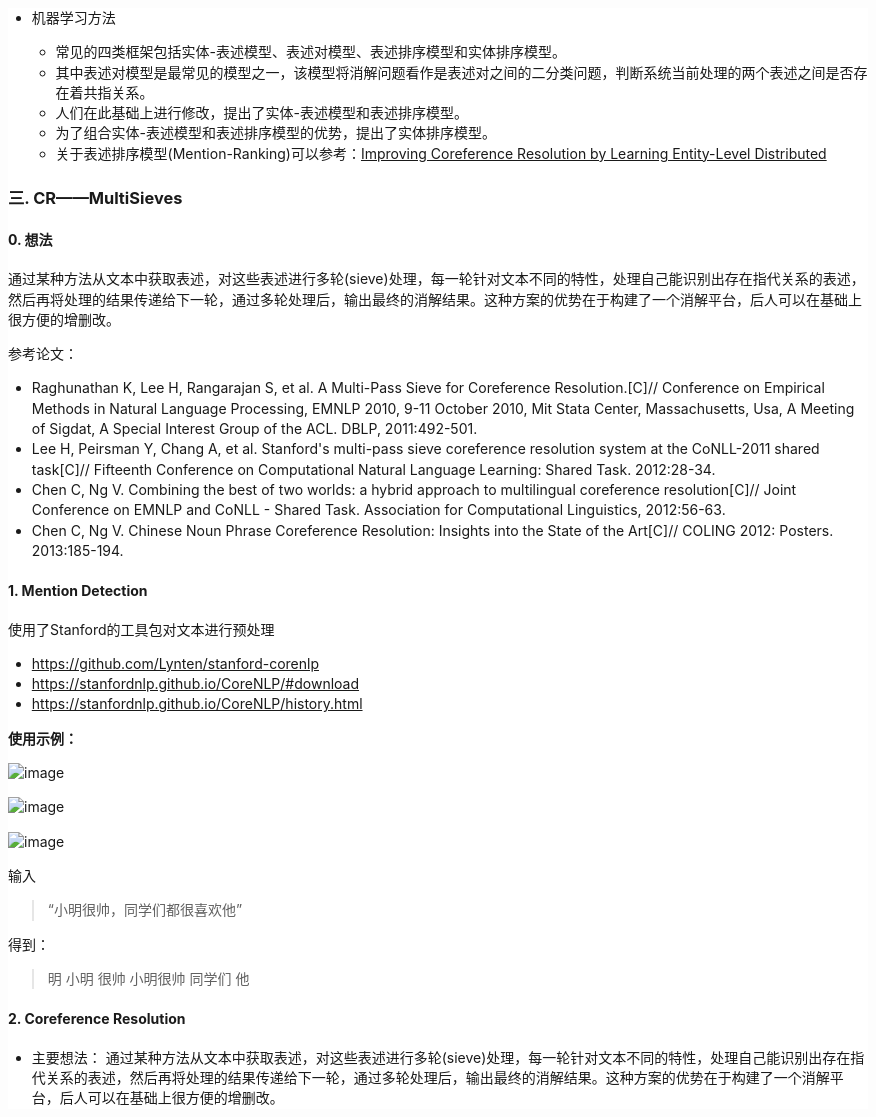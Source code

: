 - <span id="ml">机器学习方法
	- 常见的四类框架包括实体-表述模型、表述对模型、表述排序模型和实体排序模型。
	- 其中表述对模型是最常见的模型之一，该模型将消解问题看作是表述对之间的二分类问题，判断系统当前处理的两个表述之间是否存在着共指关系。
	- 人们在此基础上进行修改，提出了实体-表述模型和表述排序模型。
	- 为了组合实体-表述模型和表述排序模型的优势，提出了实体排序模型。
	- 关于表述排序模型(Mention-Ranking)可以参考：[Improving Coreference Resolution by Learning Entity-Level Distributed](https://nlp.stanford.edu/pubs/clark2016improving.pdf)

### <span id="multisieve">三. CR——MultiSieves</span>
	
#### 0. <span id="idea">想法

通过某种方法从文本中获取表述，对这些表述进行多轮(sieve)处理，每一轮针对文本不同的特性，处理自己能识别出存在指代关系的表述，然后再将处理的结果传递给下一轮，通过多轮处理后，输出最终的消解结果。这种方案的优势在于构建了一个消解平台，后人可以在基础上很方便的增删改。

参考论文：
- Raghunathan K, Lee H, Rangarajan S, et al. A Multi-Pass Sieve for Coreference Resolution.[C]// Conference on Empirical Methods in Natural Language Processing, EMNLP 2010, 9-11 October 2010, Mit Stata Center, Massachusetts, Usa, A Meeting of Sigdat, A Special Interest Group of the ACL. DBLP, 2011:492-501.
- Lee H, Peirsman Y, Chang A, et al. Stanford's multi-pass sieve coreference resolution system at the CoNLL-2011 shared task[C]// Fifteenth Conference on Computational Natural Language Learning: Shared Task. 2012:28-34.
- Chen C, Ng V. Combining the best of two worlds: a hybrid approach to multilingual coreference resolution[C]// Joint Conference on EMNLP and CoNLL - Shared Task. Association for Computational Linguistics, 2012:56-63.
- Chen C, Ng V. Chinese Noun Phrase Coreference Resolution: Insights into the State of the Art[C]// COLING 2012: Posters. 2013:185-194.

#### 1. <span id="ms-md">Mention Detection
    
使用了Stanford的工具包对文本进行预处理

- https://github.com/Lynten/stanford-corenlp
- https://stanfordnlp.github.io/CoreNLP/#download
- https://stanfordnlp.github.io/CoreNLP/history.html

**使用示例：**

![image](/指代消解基础/clipboard.png)

![image](/指代消解基础/clipboard_1.png)

![image](/指代消解基础/clipboard_2.png)

输入
> “小明很帅，同学们都很喜欢他”

得到：
> 明 小明 很帅 小明很帅 同学们 他

#### 2. <span id="ms-cr">Coreference Resolution

- 主要想法：
通过某种方法从文本中获取表述，对这些表述进行多轮(sieve)处理，每一轮针对文本不同的特性，处理自己能识别出存在指代关系的表述，然后再将处理的结果传递给下一轮，通过多轮处理后，输出最终的消解结果。这种方案的优势在于构建了一个消解平台，后人可以在基础上很方便的增删改。
